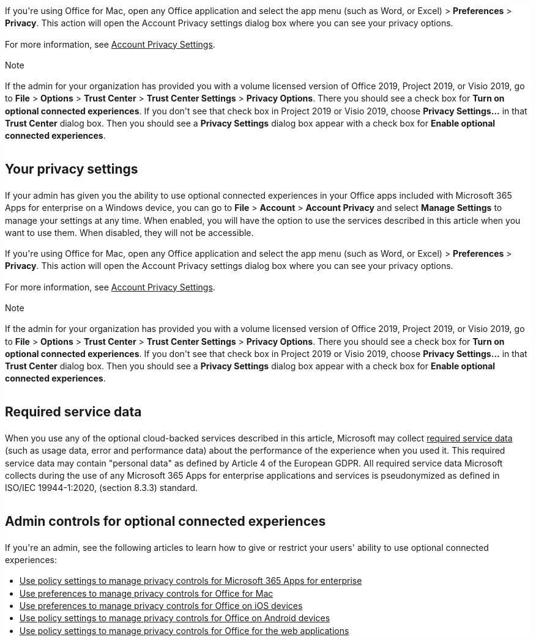 If you're using Office for Mac, open any Office application and select the app menu (such as Word, or Excel) > **Preferences** > **Privacy**. This action will open the Account Privacy settings dialog box where you can see your privacy options.

For more information, see [Account Privacy Settings](https://support.microsoft.com/office/3e7bc183-bf52-4fd0-8e6b-78978f7f121b).

> [!NOTE]
> If the admin for your organization has provided you with a volume licensed version of Office 2019, Project 2019, or Visio 2019, go to **File** > **Options** > **Trust Center** > **Trust Center Settings** > **Privacy Options**. There you should see a check box for **Turn on optional connected experiences**. If you don't see that check box in Project 2019 or Visio 2019, choose **Privacy Settings...** in that **Trust Center** dialog box. Then you should see a **Privacy Settings** dialog box appear with a check box for **Enable optional connected experiences**.

## Your privacy settings

If your admin has given you the ability to use optional connected experiences in your Office apps included with Microsoft 365 Apps for enterprise on a Windows device, you can go to **File** > **Account** > **Account Privacy** and select **Manage Settings** to manage your settings at any time. When enabled, you will have the option to use the services described in this article when you want to use them. When disabled, they will not be accessible.

If you're using Office for Mac, open any Office application and select the app menu (such as Word, or Excel) > **Preferences** > **Privacy**. This action will open the Account Privacy settings dialog box where you can see your privacy options.

For more information, see [Account Privacy Settings](https://support.microsoft.com/office/3e7bc183-bf52-4fd0-8e6b-78978f7f121b).

> [!NOTE]
> If the admin for your organization has provided you with a volume licensed version of Office 2019, Project 2019, or Visio 2019, go to **File** > **Options** > **Trust Center** > **Trust Center Settings** > **Privacy Options**. There you should see a check box for **Turn on optional connected experiences**. If you don't see that check box in Project 2019 or Visio 2019, choose **Privacy Settings...** in that **Trust Center** dialog box. Then you should see a **Privacy Settings** dialog box appear with a check box for **Enable optional connected experiences**.

## Required service data

When you use any of the optional cloud-backed services described in this article, Microsoft may collect [required service data](required-service-data.md) (such as usage data, error and performance data) about the performance of the experience when you used it. This required service data may contain "personal data" as defined by Article 4 of the European GDPR. All required service data Microsoft collects during the use of any Microsoft 365 Apps for enterprise applications and services is pseudonymized as defined in ISO/IEC 19944-1:2020, (section 8.3.3) standard.

## Admin controls for optional connected experiences 

If you're an admin, see the following articles to learn how to give or restrict your users' ability to use optional connected experiences:

- [Use policy settings to manage privacy controls for Microsoft 365 Apps for enterprise](manage-privacy-controls.md)
- [Use preferences to manage privacy controls for Office for Mac](mac-privacy-preferences.md)
- [Use preferences to manage privacy controls for Office on iOS devices](ios-privacy-preferences.md)
- [Use policy settings to manage privacy controls for Office on Android devices](android-privacy-controls.md)
- [Use policy settings to manage privacy controls for Office for the web applications](office-web-privacy-controls.md)
